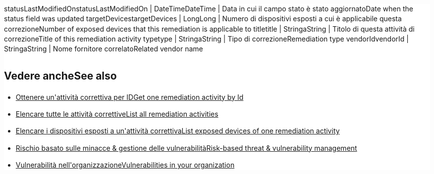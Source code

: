 <span data-ttu-id="34cb5-199">statusLastModifiedOn</span><span class="sxs-lookup"><span data-stu-id="34cb5-199">statusLastModifiedOn</span></span> | <span data-ttu-id="34cb5-200">DateTime</span><span class="sxs-lookup"><span data-stu-id="34cb5-200">DateTime</span></span> | <span data-ttu-id="34cb5-201">Data in cui il campo stato è stato aggiornato</span><span class="sxs-lookup"><span data-stu-id="34cb5-201">Date when the status field was updated</span></span>
<span data-ttu-id="34cb5-202">targetDevices</span><span class="sxs-lookup"><span data-stu-id="34cb5-202">targetDevices</span></span> | <span data-ttu-id="34cb5-203">Long</span><span class="sxs-lookup"><span data-stu-id="34cb5-203">Long</span></span> | <span data-ttu-id="34cb5-204">Numero di dispositivi esposti a cui è applicabile questa correzione</span><span class="sxs-lookup"><span data-stu-id="34cb5-204">Number of exposed devices that this remediation is applicable to</span></span>
<span data-ttu-id="34cb5-205">title</span><span class="sxs-lookup"><span data-stu-id="34cb5-205">title</span></span> | <span data-ttu-id="34cb5-206">Stringa</span><span class="sxs-lookup"><span data-stu-id="34cb5-206">String</span></span> | <span data-ttu-id="34cb5-207">Titolo di questa attività di correzione</span><span class="sxs-lookup"><span data-stu-id="34cb5-207">Title of this remediation activity</span></span>
<span data-ttu-id="34cb5-208">type</span><span class="sxs-lookup"><span data-stu-id="34cb5-208">type</span></span> | <span data-ttu-id="34cb5-209">Stringa</span><span class="sxs-lookup"><span data-stu-id="34cb5-209">String</span></span> | <span data-ttu-id="34cb5-210">Tipo di correzione</span><span class="sxs-lookup"><span data-stu-id="34cb5-210">Remediation type</span></span>
<span data-ttu-id="34cb5-211">vendorId</span><span class="sxs-lookup"><span data-stu-id="34cb5-211">vendorId</span></span> | <span data-ttu-id="34cb5-212">Stringa</span><span class="sxs-lookup"><span data-stu-id="34cb5-212">String</span></span> | <span data-ttu-id="34cb5-213">Nome fornitore correlato</span><span class="sxs-lookup"><span data-stu-id="34cb5-213">Related vendor name</span></span>

## <a name="see-also"></a><span data-ttu-id="34cb5-214">Vedere anche</span><span class="sxs-lookup"><span data-stu-id="34cb5-214">See also</span></span>

- [<span data-ttu-id="34cb5-215">Ottenere un'attività correttiva per ID</span><span class="sxs-lookup"><span data-stu-id="34cb5-215">Get one remediation activity by Id</span></span>](get-remediation-one-activity.md)

- [<span data-ttu-id="34cb5-216">Elencare tutte le attività correttive</span><span class="sxs-lookup"><span data-stu-id="34cb5-216">List all remediation activities</span></span>](get-remediation-all-activities.md)

- [<span data-ttu-id="34cb5-217">Elencare i dispositivi esposti a un'attività correttiva</span><span class="sxs-lookup"><span data-stu-id="34cb5-217">List exposed devices of one remediation activity</span></span>](get-remediation-exposed-devices-activities.md)

- [<span data-ttu-id="34cb5-218">Rischio basato sulle minacce & gestione delle vulnerabilità</span><span class="sxs-lookup"><span data-stu-id="34cb5-218">Risk-based threat & vulnerability management</span></span>](next-gen-threat-and-vuln-mgt.md)

- [<span data-ttu-id="34cb5-219">Vulnerabilità nell'organizzazione</span><span class="sxs-lookup"><span data-stu-id="34cb5-219">Vulnerabilities in your organization</span></span>](tvm-weaknesses.md)
